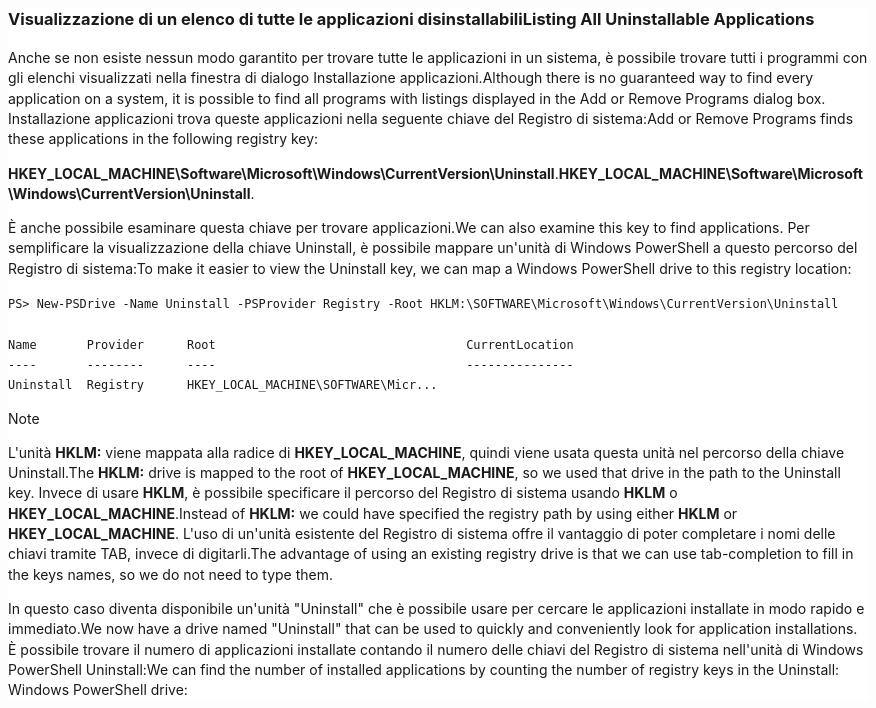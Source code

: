 ### <a name="listing-all-uninstallable-applications"></a><span data-ttu-id="a6170-124">Visualizzazione di un elenco di tutte le applicazioni disinstallabili</span><span class="sxs-lookup"><span data-stu-id="a6170-124">Listing All Uninstallable Applications</span></span>

<span data-ttu-id="a6170-125">Anche se non esiste nessun modo garantito per trovare tutte le applicazioni in un sistema, è possibile trovare tutti i programmi con gli elenchi visualizzati nella finestra di dialogo Installazione applicazioni.</span><span class="sxs-lookup"><span data-stu-id="a6170-125">Although there is no guaranteed way to find every application on a system, it is possible to find all programs with listings displayed in the Add or Remove Programs dialog box.</span></span> <span data-ttu-id="a6170-126">Installazione applicazioni trova queste applicazioni nella seguente chiave del Registro di sistema:</span><span class="sxs-lookup"><span data-stu-id="a6170-126">Add or Remove Programs finds these applications in the following registry key:</span></span>

<span data-ttu-id="a6170-127">**HKEY_LOCAL_MACHINE\\Software\\Microsoft\\Windows\\CurrentVersion\\Uninstall**.</span><span class="sxs-lookup"><span data-stu-id="a6170-127">**HKEY_LOCAL_MACHINE\\Software\\Microsoft\\Windows\\CurrentVersion\\Uninstall**.</span></span>

<span data-ttu-id="a6170-128">È anche possibile esaminare questa chiave per trovare applicazioni.</span><span class="sxs-lookup"><span data-stu-id="a6170-128">We can also examine this key to find applications.</span></span> <span data-ttu-id="a6170-129">Per semplificare la visualizzazione della chiave Uninstall, è possibile mappare un'unità di Windows PowerShell a questo percorso del Registro di sistema:</span><span class="sxs-lookup"><span data-stu-id="a6170-129">To make it easier to view the Uninstall key, we can map a Windows PowerShell drive to this registry location:</span></span>

```
PS> New-PSDrive -Name Uninstall -PSProvider Registry -Root HKLM:\SOFTWARE\Microsoft\Windows\CurrentVersion\Uninstall

Name       Provider      Root                                   CurrentLocation
----       --------      ----                                   ---------------
Uninstall  Registry      HKEY_LOCAL_MACHINE\SOFTWARE\Micr...
```

> [!NOTE]
> <span data-ttu-id="a6170-130">L'unità **HKLM:** viene mappata alla radice di **HKEY_LOCAL_MACHINE**, quindi viene usata questa unità nel percorso della chiave Uninstall.</span><span class="sxs-lookup"><span data-stu-id="a6170-130">The **HKLM:** drive is mapped to the root of **HKEY_LOCAL_MACHINE**, so we used that drive in the path to the Uninstall key.</span></span> <span data-ttu-id="a6170-131">Invece di usare **HKLM**, è possibile specificare il percorso del Registro di sistema usando **HKLM** o **HKEY_LOCAL_MACHINE**.</span><span class="sxs-lookup"><span data-stu-id="a6170-131">Instead of **HKLM:** we could have specified the registry path by using either **HKLM** or **HKEY_LOCAL_MACHINE**.</span></span> <span data-ttu-id="a6170-132">L'uso di un'unità esistente del Registro di sistema offre il vantaggio di poter completare i nomi delle chiavi tramite TAB, invece di digitarli.</span><span class="sxs-lookup"><span data-stu-id="a6170-132">The advantage of using an existing registry drive is that we can use tab-completion to fill in the keys names, so we do not need to type them.</span></span>

<span data-ttu-id="a6170-133">In questo caso diventa disponibile un'unità "Uninstall" che è possibile usare per cercare le applicazioni installate in modo rapido e immediato.</span><span class="sxs-lookup"><span data-stu-id="a6170-133">We now have a drive named "Uninstall" that can be used to quickly and conveniently look for application installations.</span></span> <span data-ttu-id="a6170-134">È possibile trovare il numero di applicazioni installate contando il numero delle chiavi del Registro di sistema nell'unità di Windows PowerShell Uninstall:</span><span class="sxs-lookup"><span data-stu-id="a6170-134">We can find the number of installed applications by counting the number of registry keys in the Uninstall: Windows PowerShell drive:</span></span>
